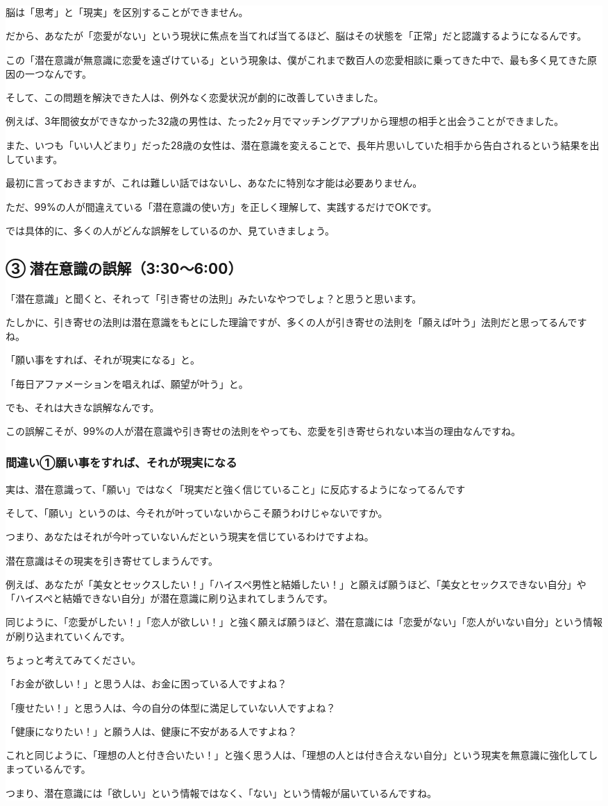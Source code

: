脳は「思考」と「現実」を区別することができません。

だから、あなたが「恋愛がない」という現状に焦点を当てれば当てるほど、脳はその状態を「正常」だと認識するようになるんです。

この「潜在意識が無意識に恋愛を遠ざけている」という現象は、僕がこれまで数百人の恋愛相談に乗ってきた中で、最も多く見てきた原因の一つなんです。

そして、この問題を解決できた人は、例外なく恋愛状況が劇的に改善していきました。


例えば、3年間彼女ができなかった32歳の男性は、たった2ヶ月でマッチングアプリから理想の相手と出会うことができました。

また、いつも「いい人どまり」だった28歳の女性は、潜在意識を変えることで、長年片思いしていた相手から告白されるという結果を出しています。


最初に言っておきますが、これは難しい話ではないし、あなたに特別な才能は必要ありません。

ただ、99%の人が間違えている「潜在意識の使い方」を正しく理解して、実践するだけでOKです。

では具体的に、多くの人がどんな誤解をしているのか、見ていきましょう。


## ③ 潜在意識の誤解（3:30〜6:00）

「潜在意識」と聞くと、それって「引き寄せの法則」みたいなやつでしょ？と思うと思います。

たしかに、引き寄せの法則は潜在意識をもとにした理論ですが、多くの人が引き寄せの法則を「願えば叶う」法則だと思ってるんですね。

「願い事をすれば、それが現実になる」と。

「毎日アファメーションを唱えれば、願望が叶う」と。


でも、それは大きな誤解なんです。

この誤解こそが、99%の人が潜在意識や引き寄せの法則をやっても、恋愛を引き寄せられない本当の理由なんですね。


### 間違い①願い事をすれば、それが現実になる

実は、潜在意識って、「願い」ではなく「現実だと強く信じていること」に反応するようになってるんです

そして、「願い」というのは、今それが叶っていないからこそ願うわけじゃないですか。

つまり、あなたはそれが今叶っていないんだという現実を信じているわけですよね。

潜在意識はその現実を引き寄せてしまうんです。


例えば、あなたが「美女とセックスしたい！」「ハイスペ男性と結婚したい！」と願えば願うほど、「美女とセックスできない自分」や「ハイスペと結婚できない自分」が潜在意識に刷り込まれてしまうんです。

同じように、「恋愛がしたい！」「恋人が欲しい！」と強く願えば願うほど、潜在意識には「恋愛がない」「恋人がいない自分」という情報が刷り込まれていくんです。

ちょっと考えてみてください。


「お金が欲しい！」と思う人は、お金に困っている人ですよね？

「痩せたい！」と思う人は、今の自分の体型に満足していない人ですよね？

「健康になりたい！」と願う人は、健康に不安がある人ですよね？

これと同じように、「理想の人と付き合いたい！」と強く思う人は、「理想の人とは付き合えない自分」という現実を無意識に強化してしまっているんです。


つまり、潜在意識には「欲しい」という情報ではなく、「ない」という情報が届いているんですね。
